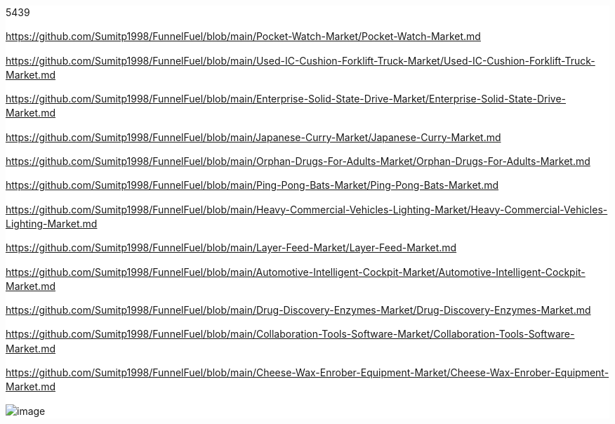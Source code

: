5439</p><p><a href="https://github.com/Sumitp1998/FunnelFuel/blob/main/Pocket-Watch-Market/Pocket-Watch-Market.md">https://github.com/Sumitp1998/FunnelFuel/blob/main/Pocket-Watch-Market/Pocket-Watch-Market.md</a></p><p><a href="https://github.com/Sumitp1998/FunnelFuel/blob/main/Used-IC-Cushion-Forklift-Truck-Market/Used-IC-Cushion-Forklift-Truck-Market.md">https://github.com/Sumitp1998/FunnelFuel/blob/main/Used-IC-Cushion-Forklift-Truck-Market/Used-IC-Cushion-Forklift-Truck-Market.md</a></p><p><a href="https://github.com/Sumitp1998/FunnelFuel/blob/main/Enterprise-Solid-State-Drive-Market/Enterprise-Solid-State-Drive-Market.md">https://github.com/Sumitp1998/FunnelFuel/blob/main/Enterprise-Solid-State-Drive-Market/Enterprise-Solid-State-Drive-Market.md</a></p><p><a href="https://github.com/Sumitp1998/FunnelFuel/blob/main/Japanese-Curry-Market/Japanese-Curry-Market.md">https://github.com/Sumitp1998/FunnelFuel/blob/main/Japanese-Curry-Market/Japanese-Curry-Market.md</a></p><p><a href="https://github.com/Sumitp1998/FunnelFuel/blob/main/Orphan-Drugs-For-Adults-Market/Orphan-Drugs-For-Adults-Market.md">https://github.com/Sumitp1998/FunnelFuel/blob/main/Orphan-Drugs-For-Adults-Market/Orphan-Drugs-For-Adults-Market.md</a></p><p><a href="https://github.com/Sumitp1998/FunnelFuel/blob/main/Ping-Pong-Bats-Market/Ping-Pong-Bats-Market.md">https://github.com/Sumitp1998/FunnelFuel/blob/main/Ping-Pong-Bats-Market/Ping-Pong-Bats-Market.md</a></p><p><a href="https://github.com/Sumitp1998/FunnelFuel/blob/main/Heavy-Commercial-Vehicles-Lighting-Market/Heavy-Commercial-Vehicles-Lighting-Market.md">https://github.com/Sumitp1998/FunnelFuel/blob/main/Heavy-Commercial-Vehicles-Lighting-Market/Heavy-Commercial-Vehicles-Lighting-Market.md</a></p><p><a href="https://github.com/Sumitp1998/FunnelFuel/blob/main/Layer-Feed-Market/Layer-Feed-Market.md">https://github.com/Sumitp1998/FunnelFuel/blob/main/Layer-Feed-Market/Layer-Feed-Market.md</a></p><p><a href="https://github.com/Sumitp1998/FunnelFuel/blob/main/Automotive-Intelligent-Cockpit-Market/Automotive-Intelligent-Cockpit-Market.md">https://github.com/Sumitp1998/FunnelFuel/blob/main/Automotive-Intelligent-Cockpit-Market/Automotive-Intelligent-Cockpit-Market.md</a></p><p><a href="https://github.com/Sumitp1998/FunnelFuel/blob/main/Drug-Discovery-Enzymes-Market/Drug-Discovery-Enzymes-Market.md">https://github.com/Sumitp1998/FunnelFuel/blob/main/Drug-Discovery-Enzymes-Market/Drug-Discovery-Enzymes-Market.md</a></p><p><a href="https://github.com/Sumitp1998/FunnelFuel/blob/main/Collaboration-Tools-Software-Market/Collaboration-Tools-Software-Market.md">https://github.com/Sumitp1998/FunnelFuel/blob/main/Collaboration-Tools-Software-Market/Collaboration-Tools-Software-Market.md</a></p><p><a href="https://github.com/Sumitp1998/FunnelFuel/blob/main/Cheese-Wax-Enrober-Equipment-Market/Cheese-Wax-Enrober-Equipment-Market.md">https://github.com/Sumitp1998/FunnelFuel/blob/main/Cheese-Wax-Enrober-Equipment-Market/Cheese-Wax-Enrober-Equipment-Market.md</a></p>
![image](https://github.com/user-attachments/assets/605085a2-7cd6-4ca0-b7dd-93c0f348b3e0)
